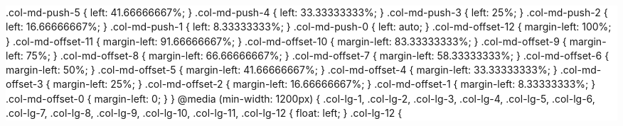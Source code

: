   .col-md-push-5 {
    left: 41.66666667%;
  }
  .col-md-push-4 {
    left: 33.33333333%;
  }
  .col-md-push-3 {
    left: 25%;
  }
  .col-md-push-2 {
    left: 16.66666667%;
  }
  .col-md-push-1 {
    left: 8.33333333%;
  }
  .col-md-push-0 {
    left: auto;
  }
  .col-md-offset-12 {
    margin-left: 100%;
  }
  .col-md-offset-11 {
    margin-left: 91.66666667%;
  }
  .col-md-offset-10 {
    margin-left: 83.33333333%;
  }
  .col-md-offset-9 {
    margin-left: 75%;
  }
  .col-md-offset-8 {
    margin-left: 66.66666667%;
  }
  .col-md-offset-7 {
    margin-left: 58.33333333%;
  }
  .col-md-offset-6 {
    margin-left: 50%;
  }
  .col-md-offset-5 {
    margin-left: 41.66666667%;
  }
  .col-md-offset-4 {
    margin-left: 33.33333333%;
  }
  .col-md-offset-3 {
    margin-left: 25%;
  }
  .col-md-offset-2 {
    margin-left: 16.66666667%;
  }
  .col-md-offset-1 {
    margin-left: 8.33333333%;
  }
  .col-md-offset-0 {
    margin-left: 0;
  }
}
@media (min-width: 1200px) {
  .col-lg-1, .col-lg-2, .col-lg-3, .col-lg-4, .col-lg-5, .col-lg-6, .col-lg-7, .col-lg-8, .col-lg-9, .col-lg-10, .col-lg-11, .col-lg-12 {
    float: left;
  }
  .col-lg-12 {